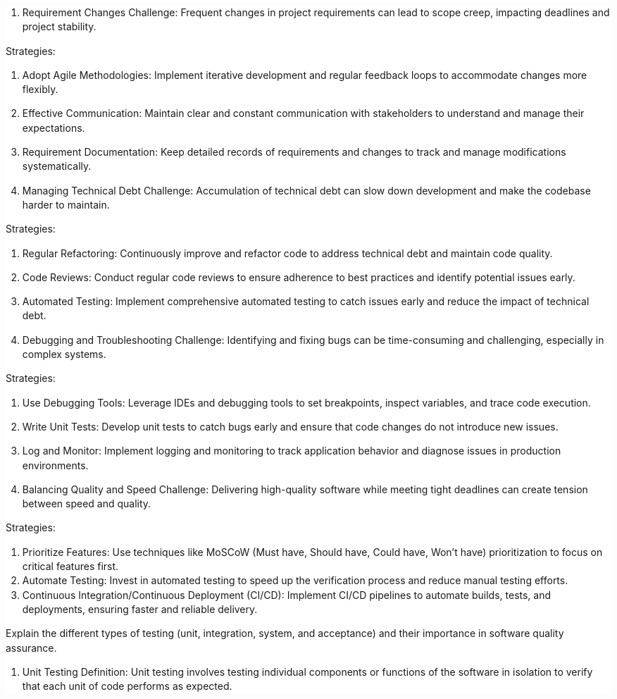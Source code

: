 1. Requirement Changes
Challenge: Frequent changes in project requirements can lead to scope creep, impacting deadlines and project stability.

Strategies:
1.  Adopt Agile Methodologies: Implement iterative development and regular feedback loops to accommodate changes more flexibly.
2.  Effective Communication: Maintain clear and constant communication with stakeholders to understand and manage their expectations.
3.  Requirement Documentation: Keep detailed records of requirements and changes to track and manage modifications systematically.

2. Managing Technical Debt
Challenge: Accumulation of technical debt can slow down development and make the codebase harder to maintain.

Strategies:
1.  Regular Refactoring: Continuously improve and refactor code to address technical debt and maintain code quality.
2.  Code Reviews: Conduct regular code reviews to ensure adherence to best practices and identify potential issues early.
3.  Automated Testing: Implement comprehensive automated testing to catch issues early and reduce the impact of technical debt.

3. Debugging and Troubleshooting
Challenge: Identifying and fixing bugs can be time-consuming and challenging, especially in complex systems.

Strategies:
1.  Use Debugging Tools: Leverage IDEs and debugging tools to set breakpoints, inspect variables, and trace code execution.
2.  Write Unit Tests: Develop unit tests to catch bugs early and ensure that code changes do not introduce new issues.
3.  Log and Monitor: Implement logging and monitoring to track application behavior and diagnose issues in production environments.

4. Balancing Quality and Speed
Challenge: Delivering high-quality software while meeting tight deadlines can create tension between speed and quality.

Strategies:
1.  Prioritize Features: Use techniques like MoSCoW (Must have, Should have, Could have, Won’t have) prioritization to focus on critical features first.
2.  Automate Testing: Invest in automated testing to speed up the verification process and reduce manual testing efforts.
3.  Continuous Integration/Continuous Deployment (CI/CD): Implement CI/CD pipelines to automate builds, tests, and deployments, ensuring faster and reliable delivery.


Explain the different types of testing (unit, integration, system, and acceptance) and their importance in software quality assurance.

1. Unit Testing
Definition: Unit testing involves testing individual components or functions of the software in isolation to verify that each unit of code performs as expected.
